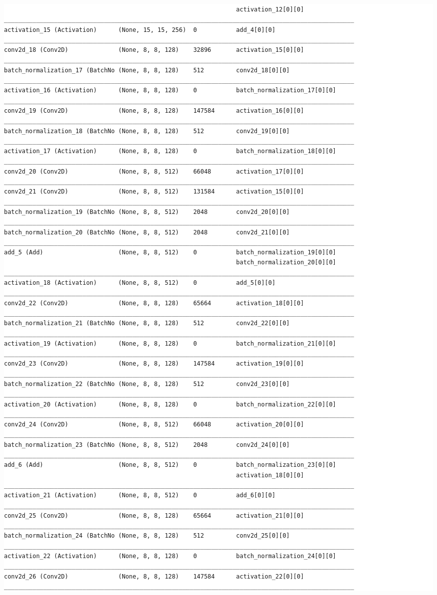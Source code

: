                                                                      activation_12[0][0]              
    __________________________________________________________________________________________________
    activation_15 (Activation)      (None, 15, 15, 256)  0           add_4[0][0]                      
    __________________________________________________________________________________________________
    conv2d_18 (Conv2D)              (None, 8, 8, 128)    32896       activation_15[0][0]              
    __________________________________________________________________________________________________
    batch_normalization_17 (BatchNo (None, 8, 8, 128)    512         conv2d_18[0][0]                  
    __________________________________________________________________________________________________
    activation_16 (Activation)      (None, 8, 8, 128)    0           batch_normalization_17[0][0]     
    __________________________________________________________________________________________________
    conv2d_19 (Conv2D)              (None, 8, 8, 128)    147584      activation_16[0][0]              
    __________________________________________________________________________________________________
    batch_normalization_18 (BatchNo (None, 8, 8, 128)    512         conv2d_19[0][0]                  
    __________________________________________________________________________________________________
    activation_17 (Activation)      (None, 8, 8, 128)    0           batch_normalization_18[0][0]     
    __________________________________________________________________________________________________
    conv2d_20 (Conv2D)              (None, 8, 8, 512)    66048       activation_17[0][0]              
    __________________________________________________________________________________________________
    conv2d_21 (Conv2D)              (None, 8, 8, 512)    131584      activation_15[0][0]              
    __________________________________________________________________________________________________
    batch_normalization_19 (BatchNo (None, 8, 8, 512)    2048        conv2d_20[0][0]                  
    __________________________________________________________________________________________________
    batch_normalization_20 (BatchNo (None, 8, 8, 512)    2048        conv2d_21[0][0]                  
    __________________________________________________________________________________________________
    add_5 (Add)                     (None, 8, 8, 512)    0           batch_normalization_19[0][0]     
                                                                     batch_normalization_20[0][0]     
    __________________________________________________________________________________________________
    activation_18 (Activation)      (None, 8, 8, 512)    0           add_5[0][0]                      
    __________________________________________________________________________________________________
    conv2d_22 (Conv2D)              (None, 8, 8, 128)    65664       activation_18[0][0]              
    __________________________________________________________________________________________________
    batch_normalization_21 (BatchNo (None, 8, 8, 128)    512         conv2d_22[0][0]                  
    __________________________________________________________________________________________________
    activation_19 (Activation)      (None, 8, 8, 128)    0           batch_normalization_21[0][0]     
    __________________________________________________________________________________________________
    conv2d_23 (Conv2D)              (None, 8, 8, 128)    147584      activation_19[0][0]              
    __________________________________________________________________________________________________
    batch_normalization_22 (BatchNo (None, 8, 8, 128)    512         conv2d_23[0][0]                  
    __________________________________________________________________________________________________
    activation_20 (Activation)      (None, 8, 8, 128)    0           batch_normalization_22[0][0]     
    __________________________________________________________________________________________________
    conv2d_24 (Conv2D)              (None, 8, 8, 512)    66048       activation_20[0][0]              
    __________________________________________________________________________________________________
    batch_normalization_23 (BatchNo (None, 8, 8, 512)    2048        conv2d_24[0][0]                  
    __________________________________________________________________________________________________
    add_6 (Add)                     (None, 8, 8, 512)    0           batch_normalization_23[0][0]     
                                                                     activation_18[0][0]              
    __________________________________________________________________________________________________
    activation_21 (Activation)      (None, 8, 8, 512)    0           add_6[0][0]                      
    __________________________________________________________________________________________________
    conv2d_25 (Conv2D)              (None, 8, 8, 128)    65664       activation_21[0][0]              
    __________________________________________________________________________________________________
    batch_normalization_24 (BatchNo (None, 8, 8, 128)    512         conv2d_25[0][0]                  
    __________________________________________________________________________________________________
    activation_22 (Activation)      (None, 8, 8, 128)    0           batch_normalization_24[0][0]     
    __________________________________________________________________________________________________
    conv2d_26 (Conv2D)              (None, 8, 8, 128)    147584      activation_22[0][0]              
    __________________________________________________________________________________________________